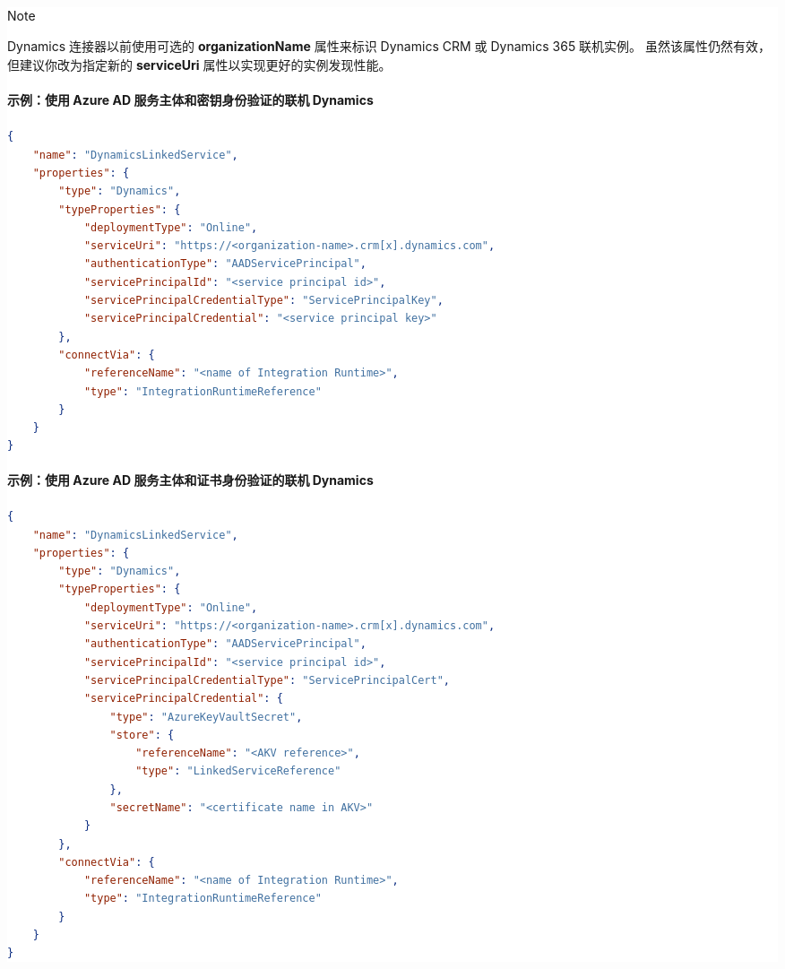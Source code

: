 >[!NOTE]
>Dynamics 连接器以前使用可选的 **organizationName** 属性来标识 Dynamics CRM 或 Dynamics 365 联机实例。 虽然该属性仍然有效，但建议你改为指定新的 **serviceUri** 属性以实现更好的实例发现性能。

#### <a name="example-dynamics-online-using-azure-ad-service-principal-and-key-authentication"></a>示例：使用 Azure AD 服务主体和密钥身份验证的联机 Dynamics

```json
{  
    "name": "DynamicsLinkedService",  
    "properties": {  
        "type": "Dynamics",  
        "typeProperties": {  
            "deploymentType": "Online",  
            "serviceUri": "https://<organization-name>.crm[x].dynamics.com",  
            "authenticationType": "AADServicePrincipal",  
            "servicePrincipalId": "<service principal id>",  
            "servicePrincipalCredentialType": "ServicePrincipalKey",  
            "servicePrincipalCredential": "<service principal key>"
        },  
        "connectVia": {  
            "referenceName": "<name of Integration Runtime>",  
            "type": "IntegrationRuntimeReference"  
        }  
    }  
}  
```
#### <a name="example-dynamics-online-using-azure-ad-service-principal-and-certificate-authentication"></a>示例：使用 Azure AD 服务主体和证书身份验证的联机 Dynamics

```json
{ 
    "name": "DynamicsLinkedService", 
    "properties": { 
        "type": "Dynamics", 
        "typeProperties": { 
            "deploymentType": "Online", 
            "serviceUri": "https://<organization-name>.crm[x].dynamics.com", 
            "authenticationType": "AADServicePrincipal", 
            "servicePrincipalId": "<service principal id>", 
            "servicePrincipalCredentialType": "ServicePrincipalCert", 
            "servicePrincipalCredential": { 
                "type": "AzureKeyVaultSecret", 
                "store": { 
                    "referenceName": "<AKV reference>", 
                    "type": "LinkedServiceReference" 
                }, 
                "secretName": "<certificate name in AKV>" 
            } 
        }, 
        "connectVia": { 
            "referenceName": "<name of Integration Runtime>", 
            "type": "IntegrationRuntimeReference" 
        } 
    } 
} 
```
